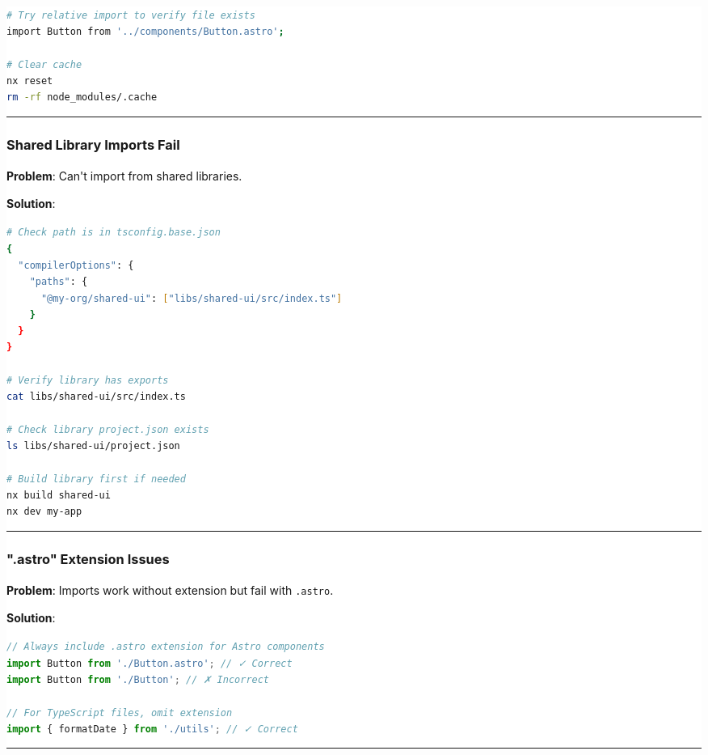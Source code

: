 ```bash
# Try relative import to verify file exists
import Button from '../components/Button.astro';

# Clear cache
nx reset
rm -rf node_modules/.cache
```

---

### Shared Library Imports Fail

**Problem**: Can't import from shared libraries.

**Solution**:

```bash
# Check path is in tsconfig.base.json
{
  "compilerOptions": {
    "paths": {
      "@my-org/shared-ui": ["libs/shared-ui/src/index.ts"]
    }
  }
}

# Verify library has exports
cat libs/shared-ui/src/index.ts

# Check library project.json exists
ls libs/shared-ui/project.json

# Build library first if needed
nx build shared-ui
nx dev my-app
```

---

### ".astro" Extension Issues

**Problem**: Imports work without extension but fail with `.astro`.

**Solution**:

```typescript
// Always include .astro extension for Astro components
import Button from './Button.astro'; // ✓ Correct
import Button from './Button'; // ✗ Incorrect

// For TypeScript files, omit extension
import { formatDate } from './utils'; // ✓ Correct
```

---